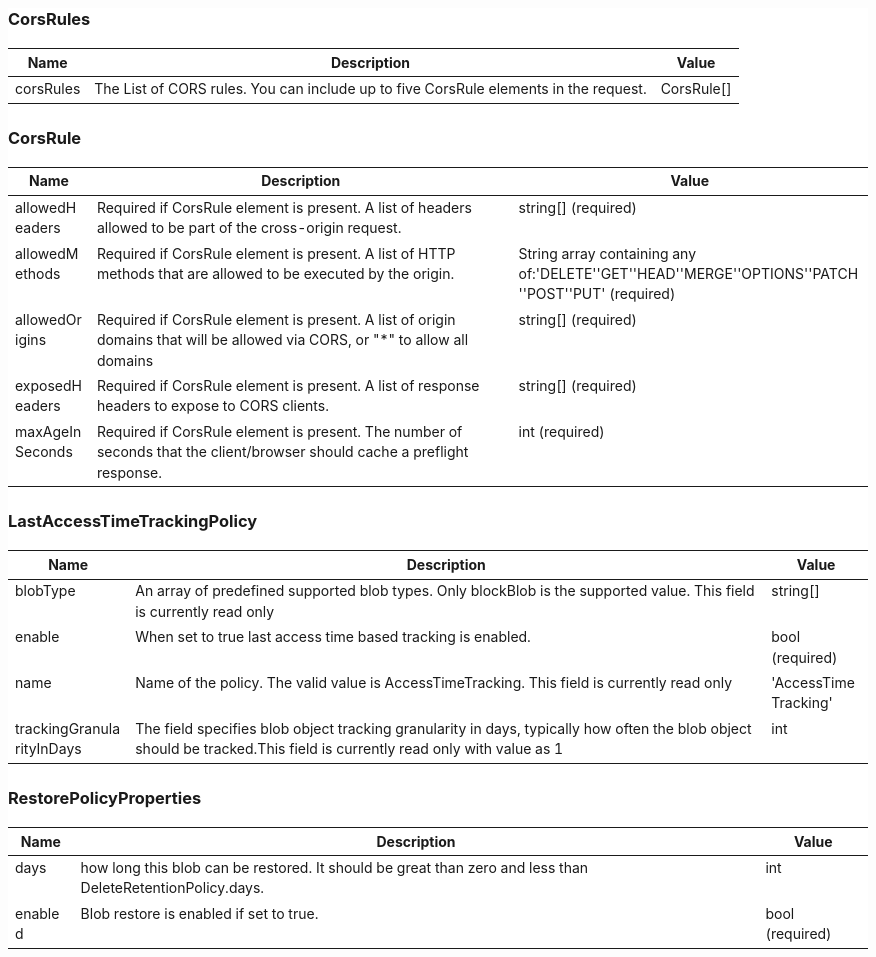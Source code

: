 
### CorsRules

| Name | Description | Value |
|-|-|-|
| corsRules | The List of CORS rules. You can include up to five CorsRule elements in the request. | CorsRule[] |


### CorsRule

| Name | Description | Value |
|-|-|-|
| allowedHeaders | Required if CorsRule element is present. A list of headers allowed to be part of the cross-origin request. | string[] (required) |
| allowedMethods | Required if CorsRule element is present. A list of HTTP methods that are allowed to be executed by the origin. | String array containing any of:'DELETE''GET''HEAD''MERGE''OPTIONS''PATCH''POST''PUT' (required) |
| allowedOrigins | Required if CorsRule element is present. A list of origin domains that will be allowed via CORS, or "*" to allow all domains | string[] (required) |
| exposedHeaders | Required if CorsRule element is present. A list of response headers to expose to CORS clients. | string[] (required) |
| maxAgeInSeconds | Required if CorsRule element is present. The number of seconds that the client/browser should cache a preflight response. | int (required) |


### LastAccessTimeTrackingPolicy

| Name | Description | Value |
|-|-|-|
| blobType | An array of predefined supported blob types. Only blockBlob is the supported value. This field is currently read only | string[] |
| enable | When set to true last access time based tracking is enabled. | bool (required) |
| name | Name of the policy. The valid value is AccessTimeTracking. This field is currently read only | 'AccessTimeTracking' |
| trackingGranularityInDays | The field specifies blob object tracking granularity in days, typically how often the blob object should be tracked.This field is currently read only with value as 1 | int |


### RestorePolicyProperties

| Name | Description | Value |
|-|-|-|
| days | how long this blob can be restored. It should be great than zero and less than DeleteRetentionPolicy.days. | int |
| enabled | Blob restore is enabled if set to true. | bool (required) |



